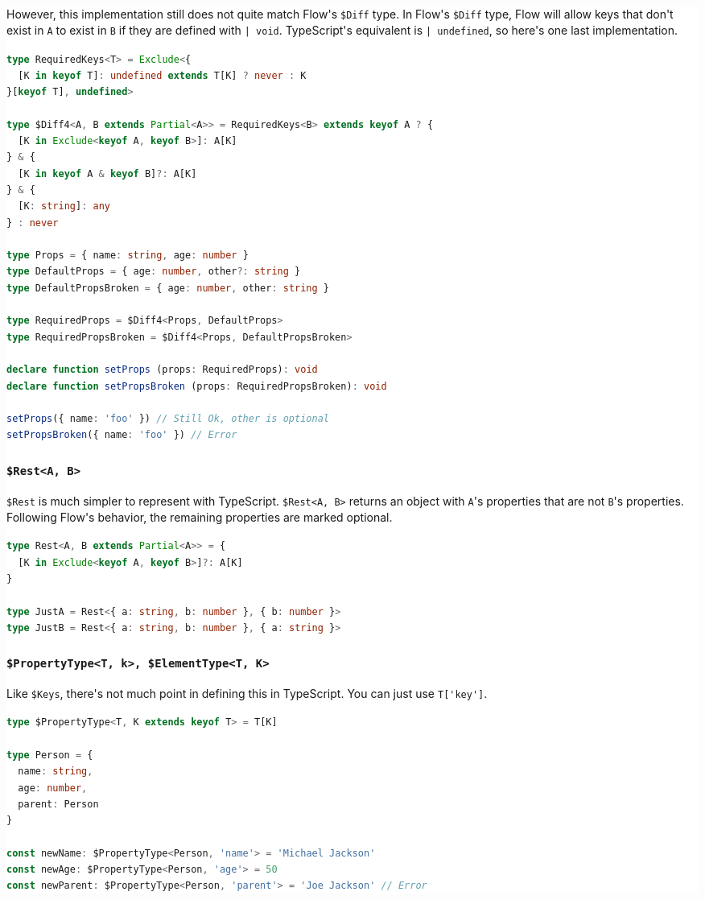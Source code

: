 However, this implementation still does not quite match Flow's `$Diff` type. In Flow's `$Diff` type, Flow will allow keys that don't exist in `A` to exist in `B` if they are defined with `| void`. TypeScript's equivalent is `| undefined`, so here's one last implementation.


```ts
type RequiredKeys<T> = Exclude<{
  [K in keyof T]: undefined extends T[K] ? never : K
}[keyof T], undefined>

type $Diff4<A, B extends Partial<A>> = RequiredKeys<B> extends keyof A ? {
  [K in Exclude<keyof A, keyof B>]: A[K]
} & {
  [K in keyof A & keyof B]?: A[K]
} & {
  [K: string]: any
} : never

type Props = { name: string, age: number }
type DefaultProps = { age: number, other?: string }
type DefaultPropsBroken = { age: number, other: string }

type RequiredProps = $Diff4<Props, DefaultProps>
type RequiredPropsBroken = $Diff4<Props, DefaultPropsBroken>

declare function setProps (props: RequiredProps): void
declare function setPropsBroken (props: RequiredPropsBroken): void

setProps({ name: 'foo' }) // Still Ok, other is optional
setPropsBroken({ name: 'foo' }) // Error
```

### `$Rest<A, B>`

`$Rest` is much simpler to represent with TypeScript. `$Rest<A, B>` returns an object with `A`'s properties that are not `B`'s properties. Following Flow's behavior, the remaining properties are marked optional.

```ts
type Rest<A, B extends Partial<A>> = {
  [K in Exclude<keyof A, keyof B>]?: A[K]
}

type JustA = Rest<{ a: string, b: number }, { b: number }>
type JustB = Rest<{ a: string, b: number }, { a: string }>
```

### `$PropertyType<T, k>, $ElementType<T, K>`

Like `$Keys`, there's not much point in defining this in TypeScript. You can just use `T['key']`.

```ts
type $PropertyType<T, K extends keyof T> = T[K]

type Person = {
  name: string,
  age: number,
  parent: Person
}

const newName: $PropertyType<Person, 'name'> = 'Michael Jackson'
const newAge: $PropertyType<Person, 'age'> = 50
const newParent: $PropertyType<Person, 'parent'> = 'Joe Jackson' // Error
```
